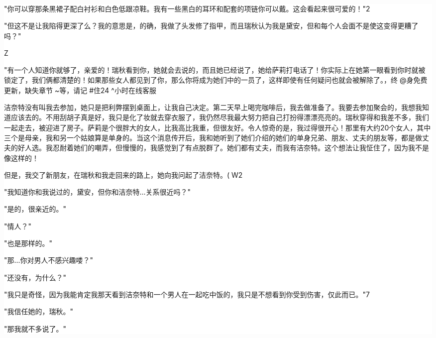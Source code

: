 



"你可以穿那条黑裙子配白衬衫和白色低跟凉鞋。我有一些黑白的耳环和配套的项链你可以戴。这会看起来很可爱的！"2



"但这不是让我陷得更深了么？我的意思是，的确，我做了头发修了指甲，而且瑞秋认为我是黛安，但和每个人会面不是使这变得更糟了吗？"



Z



"有一个人知道你就够了，亲爱的！瑞秋看到你，她就会去说的，而且她已经说了，她给萨莉打电话了！你实际上在她第一眼看到你时就被锁定了，我们俩都清楚的！如果那些女人都见到了你，那么你将成为她们中的一员了，这样即使有任何疑问也就会被解除了。，终 @身免费更新，缺失章节 ~等，请记 #住24 ^小时在线客服



洁奈特没有叫我去参加，她只是把利弊摆到桌面上，让我自己决定。第二天早上喝完咖啡后，我去做准备了。我要去参加聚会的，我想我知道应该去的。不用刮胡子真是好，我只是化了妆就去穿衣服了，我仍然尽我最大努力把自己打扮得漂漂亮亮的。瑞秋穿得和我差不多，我们一起走去，被迎进了房子。萨莉是个很胖大的女人，比我高比我重，但很友好。令人惊奇的是，我过得很开心！那里有大约20个女人，其中三个是母亲，我和另一个姑娘算是单身的。当这个消息传开后，我和她听到了她们介绍的她们的单身兄弟、朋友、丈夫的朋友等，都是做丈夫的好人选。我忍耐着她们的嘲弄，但慢慢的，我感觉到了有点脱群了。她们都有丈夫，而我有洁奈特。这个想法让我怔住了，因为我不是像这样的！





但是，我交了新朋友，在瑞秋和我走回来的路上，她向我问起了洁奈特。( W2



"我知道你和我说过的，黛安，但你和洁奈特...关系很近吗？"





"是的，很亲近的。"





"情人？"



"也是那样的。"



"那...你对男人不感兴趣喽？"





"还没有，为什么？"



"我只是奇怪，因为我能肯定我那天看到洁奈特和一个男人在一起吃中饭的，我只是不想看到你受到伤害，仅此而已。"7





"我信任她的，瑞秋。"



"那我就不多说了。"

